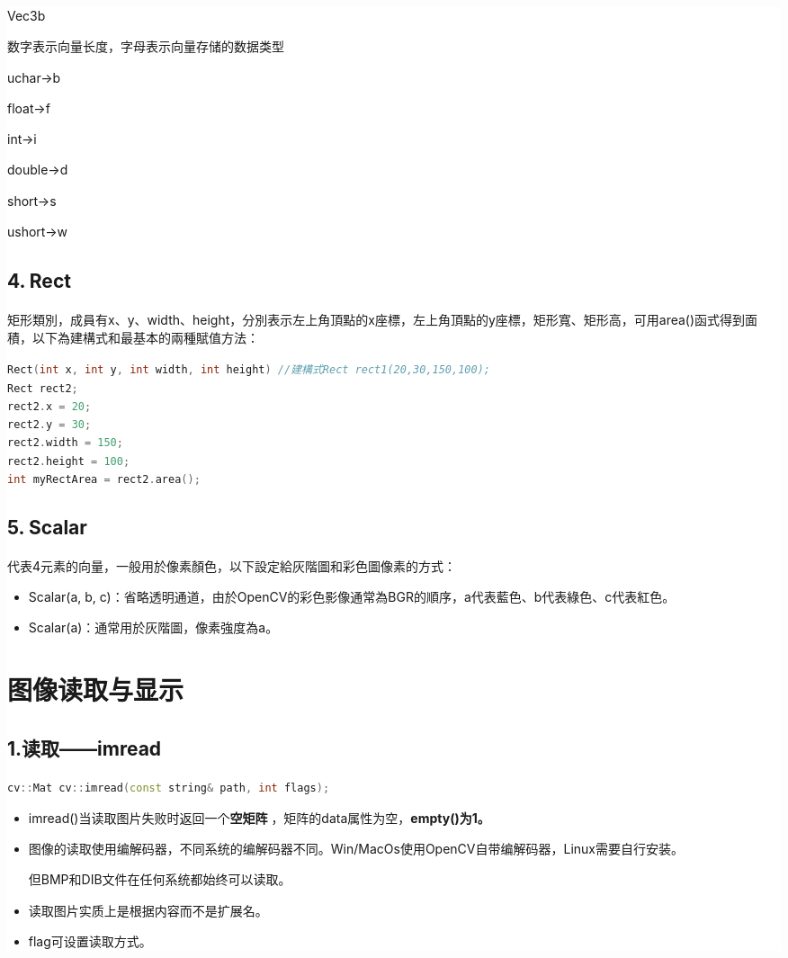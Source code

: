Vec3b

数字表示向量长度，字母表示向量存储的数据类型

uchar->b

float->f

int->i

double->d

short->s

ushort->w



## 4. Rect

矩形類別，成員有x、y、width、height，分別表示左上角頂點的x座標，左上角頂點的y座標，矩形寬、矩形高，可用area()函式得到面積，以下為建構式和最基本的兩種賦值方法：

```c++
Rect(int x, int y, int width, int height) //建構式Rect rect1(20,30,150,100);
Rect rect2;
rect2.x = 20;
rect2.y = 30;
rect2.width = 150;
rect2.height = 100;
int myRectArea = rect2.area();
```

## 5. Scalar

代表4元素的向量，一般用於像素顏色，以下設定給灰階圖和彩色圖像素的方式：

- Scalar(a, b, c)：省略透明通道，由於OpenCV的彩色影像通常為BGR的順序，a代表藍色、b代表綠色、c代表紅色。

- Scalar(a)：通常用於灰階圖，像素強度為a。

# 图像读取与显示

## 1.读取——imread

```c++
cv::Mat cv::imread(const string& path, int flags);
```

* imread()当读取图片失败时返回一个**空矩阵** ，矩阵的data属性为空，**empty()为1。** 

* 图像的读取使用编解码器，不同系统的编解码器不同。Win/MacOs使用OpenCV自带编解码器，Linux需要自行安装。

  但BMP和DIB文件在任何系统都始终可以读取。

* 读取图片实质上是根据内容而不是扩展名。

* flag可设置读取方式。
